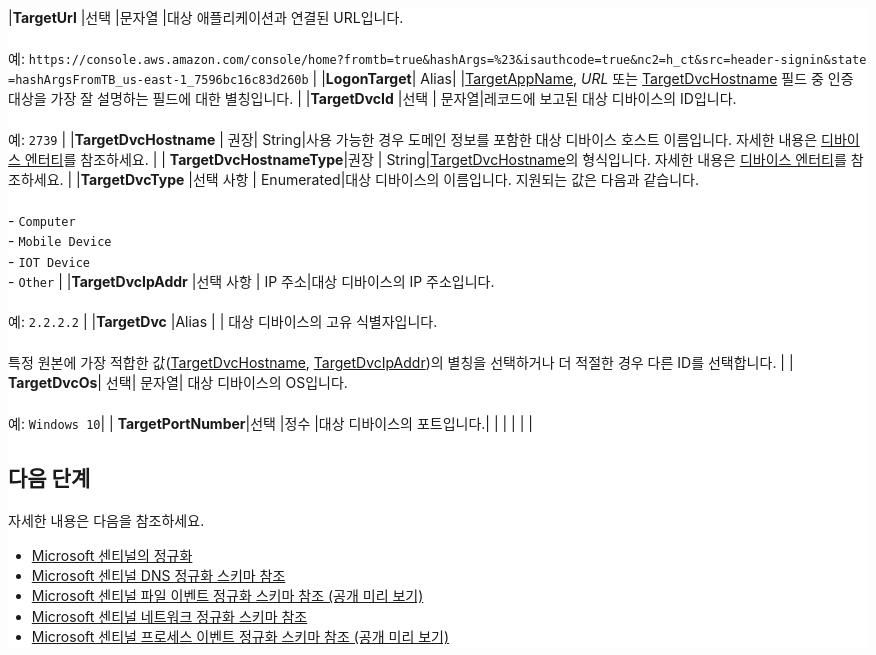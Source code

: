 |**TargetUrl** |선택 |문자열 |대상 애플리케이션과 연결된 URL입니다. <br><br>예: `https://console.aws.amazon.com/console/home?fromtb=true&hashArgs=%23&isauthcode=true&nc2=h_ct&src=header-signin&state=hashArgsFromTB_us-east-1_7596bc16c83d260b` |
|**LogonTarget**| Alias| |[TargetAppName](#targetappname), *URL* 또는 [TargetDvcHostname](#targetdvchostname) 필드 중 인증 대상을 가장 잘 설명하는 필드에 대한 별칭입니다. |
|**TargetDvcId** |선택 | 문자열|레코드에 보고된 대상 디바이스의 ID입니다. <br><br> 예: `2739` |
|<a name="targetdvchostname"></a>**TargetDvcHostname** | 권장| String|사용 가능한 경우 도메인 정보를 포함한 대상 디바이스 호스트 이름입니다. 자세한 내용은 [디바이스 엔터티](normalization-about-schemas.md#the-device-entity)를 참조하세요. |
| **TargetDvcHostnameType**|권장 | String|[TargetDvcHostname](#targetdvchostname)의 형식입니다. 자세한 내용은 [디바이스 엔터티](normalization-about-schemas.md#the-device-entity)를 참조하세요. |
|**TargetDvcType** |선택 사항 | Enumerated|대상 디바이스의 이름입니다. 지원되는 값은 다음과 같습니다. <br><br>- `Computer`<br>- `Mobile Device` <br>- `IOT Device` <br>- `Other` |
|<a name="targetdvcipaddr"></a>**TargetDvcIpAddr** |선택 사항 | IP 주소|대상 디바이스의 IP 주소입니다. <br><br>예: `2.2.2.2` |
|**TargetDvc** |Alias | |   대상 디바이스의 고유 식별자입니다. <br><br>특정 원본에 가장 적합한 값([TargetDvcHostname](#targetdvchostname), [TargetDvcIpAddr](#targetdvcipaddr))의 별칭을 선택하거나 더 적절한 경우 다른 ID를 선택합니다. |
| **TargetDvcOs**| 선택| 문자열| 대상 디바이스의 OS입니다. <br><br>예: `Windows 10`|
| **TargetPortNumber**|선택 |정수 |대상 디바이스의 포트입니다.|
| | | | |




## <a name="next-steps"></a>다음 단계

자세한 내용은 다음을 참조하세요.

- [Microsoft 센티널의 정규화](normalization.md)
- [Microsoft 센티널 DNS 정규화 스키마 참조](dns-normalization-schema.md)
- [Microsoft 센티널 파일 이벤트 정규화 스키마 참조 (공개 미리 보기)](file-event-normalization-schema.md)
- [Microsoft 센티널 네트워크 정규화 스키마 참조](./network-normalization-schema.md)
- [Microsoft 센티널 프로세스 이벤트 정규화 스키마 참조 (공개 미리 보기)](process-events-normalization-schema.md)
